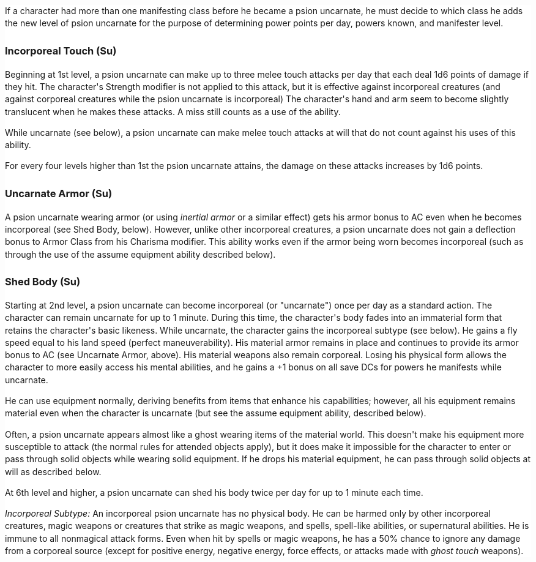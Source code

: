 If a character had more than one manifesting class before he became a psion uncarnate, he must decide to which class he adds the new level of psion uncarnate for the purpose of determining power points per day, powers known, and manifester level.

### Incorporeal Touch (Su)
Beginning at 1st level, a psion uncarnate can make up to three melee touch attacks per day that each deal 1d6 points of damage if they hit. The character's Strength modifier is not applied to this attack, but it is effective against incorporeal creatures (and against corporeal creatures while the psion uncarnate is incorporeal) The character's hand and arm seem to become slightly translucent when he makes these attacks. A miss still counts as a use of the ability.

While uncarnate (see below), a psion uncarnate can make melee touch attacks at will that do not count against his uses of this ability.

For every four levels higher than 1st the psion uncarnate attains, the damage on these attacks increases by 1d6 points.

### Uncarnate Armor (Su)
A psion uncarnate wearing armor (or using *inertial armor* or a similar effect) gets his armor bonus to AC even when he becomes incorporeal (see Shed Body, below). However, unlike other incorporeal creatures, a psion uncarnate does not gain a deflection bonus to Armor Class from his Charisma modifier. This ability works even if the armor being worn becomes incorporeal (such as through the use of the assume equipment ability described below).

### Shed Body (Su)
Starting at 2nd level, a psion uncarnate can become incorporeal (or "uncarnate") once per day as a standard action. The character can remain uncarnate for up to 1 minute. During this time, the character's body fades into an immaterial form that retains the character's basic likeness. While uncarnate, the character gains the incorporeal subtype (see below). He gains a fly speed equal to his land speed (perfect maneuverability). His material armor remains in place and continues to provide its armor bonus to AC (see Uncarnate Armor, above). His material weapons also remain corporeal. Losing his physical form allows the character to more easily access his mental abilities, and he gains a +1 bonus on all save DCs for powers he manifests while uncarnate.

He can use equipment normally, deriving benefits from items that enhance his capabilities; however, all his equipment remains material even when the character is uncarnate (but see the assume equipment ability, described below).

Often, a psion uncarnate appears almost like a ghost wearing items of the material world. This doesn't make his equipment more susceptible to attack (the normal rules for attended objects apply), but it does make it impossible for the character to enter or pass through solid objects while wearing solid equipment. If he drops his material equipment, he can pass through solid objects at will as described below.

At 6th level and higher, a psion uncarnate can shed his body twice per day for up to 1 minute each time.

*Incorporeal Subtype:* An incorporeal psion uncarnate has no physical body. He can be harmed only by other incorporeal creatures, magic weapons or creatures that strike as magic weapons, and spells, spell-like abilities, or supernatural abilities. He is immune to all nonmagical attack forms. Even when hit by spells or magic weapons, he has a 50% chance to ignore any damage from a corporeal source (except for positive energy, negative energy, force effects, or attacks made with *ghost touch* weapons).
